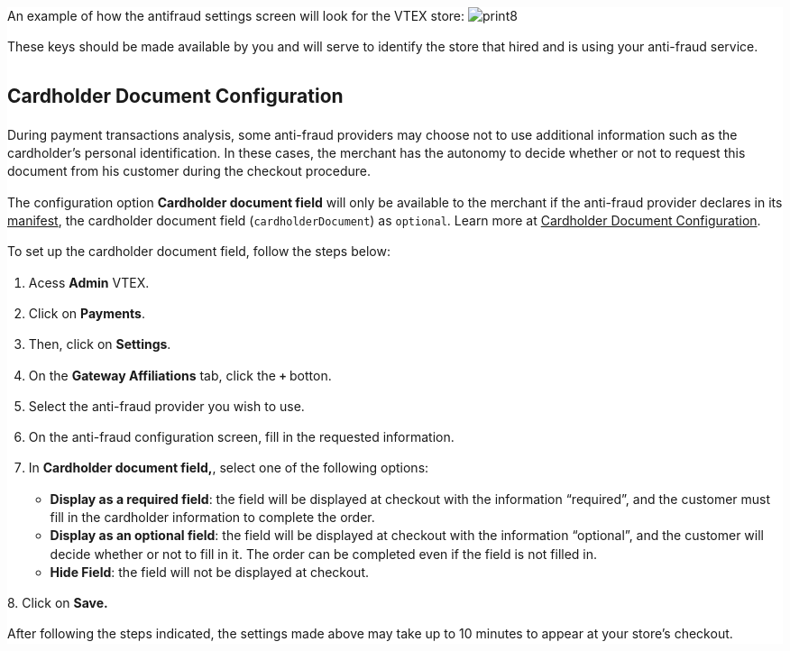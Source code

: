 An example of how the antifraud settings screen will look for the VTEX store:
![print8](//images.ctfassets.net/alneenqid6w5/2v00lYz2UsW4YsaSycESio/1dc399bea5e2a75a04d1867646c4e223/print8.png)

These keys should be made available by you and will serve to identify the store that hired and is using your anti-fraud service.

## Cardholder Document Configuration
During payment transactions analysis, some anti-fraud providers may choose not to use additional information such as the cardholder’s personal identification. In these cases, the merchant has the autonomy to decide whether or not to request this document from his customer during the checkout procedure.

<div class="alert alert-warning">
  The configuration option <b>Cardholder document field</b> will only be available to the merchant if the anti-fraud provider declares in its <a href="https://developers.vtex.com/vtex-rest-api/reference/manifest">manifest</a>, the cardholder document field (<code>cardholderDocument</code>) as <code>optional</code>. Learn more at <a href="https://developers.vtex.com/vtex-rest-api/docs/cardholder-document-configuration">Cardholder Document Configuration</a>.
  </div>

To set up the cardholder document field, follow the steps below:

1. Acess __Admin__ VTEX.
2. Click on __Payments__.
3. Then, click on __Settings__.
4. On the __Gateway Affiliations__ tab, click the __`+`__ botton.
5. Select the anti-fraud provider you wish to use.
6. On the anti-fraud configuration screen, fill in the requested information.
7. In __Cardholder document field,__, select one of the following options:

    - __Display as a required field__: the field will be displayed at checkout with the information “required”, and the customer must fill in the cardholder information to complete the order.
    - __Display as an optional field__: the field will be displayed at checkout with the information “optional”, and the customer will decide whether or not to fill in it. The order can be completed even if the field is not filled in.
    - __Hide Field__: the field will not be displayed at checkout.

<ui>
  8. Click on <b>Save.</b>
  </ui>

After following the steps indicated, the settings made above may take up to 10 minutes to appear at your store’s checkout.
